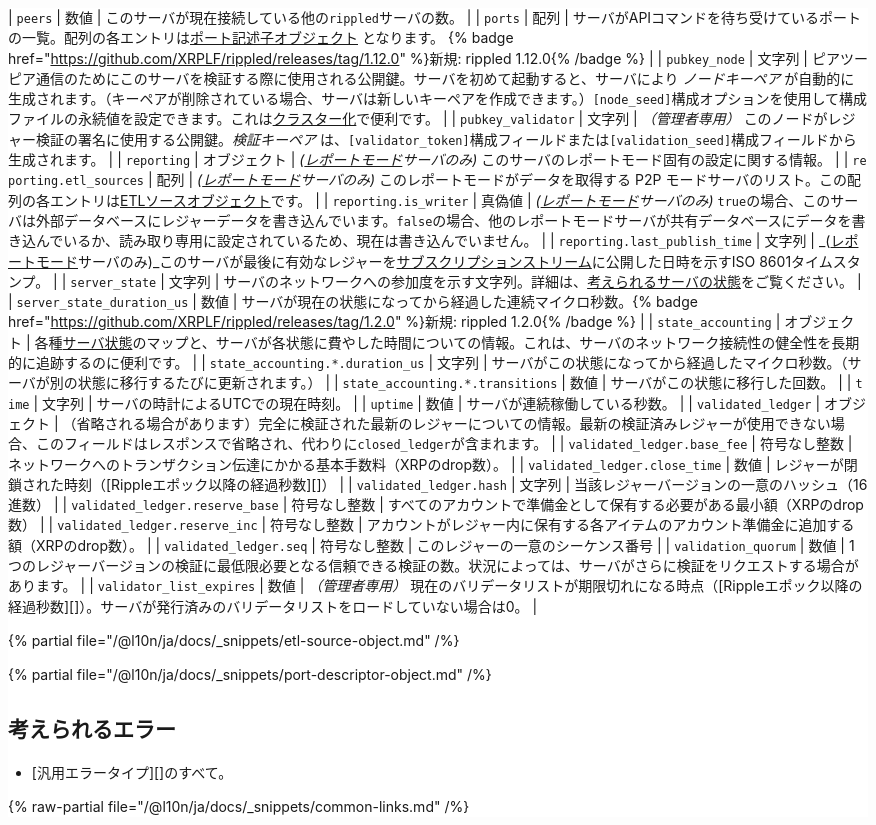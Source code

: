| `peers`                          | 数値        | このサーバが現在接続している他の`rippled`サーバの数。 |
| `ports`                          | 配列        | サーバがAPIコマンドを待ち受けているポートの一覧。配列の各エントリは[ポート記述子オブジェクト](#ポート記述子オブジェクト) となります。 {% badge href="https://github.com/XRPLF/rippled/releases/tag/1.12.0" %}新規: rippled 1.12.0{% /badge %} |
| `pubkey_node`                    | 文字列      | ピアツーピア通信のためにこのサーバを検証する際に使用される公開鍵。サーバを初めて起動すると、サーバにより _ノードキーペア_ が自動的に生成されます。（キーペアが削除されている場合、サーバは新しいキーペアを作成できます。）`[node_seed]`構成オプションを使用して構成ファイルの永続値を設定できます。これは[クラスター化](../../../../concepts/networks-and-servers/clustering.md)で便利です。 |
| `pubkey_validator`               | 文字列      | _（管理者専用）_ このノードがレジャー検証の署名に使用する公開鍵。_検証キーペア_ は、`[validator_token]`構成フィールドまたは`[validation_seed]`構成フィールドから生成されます。 |
| `reporting`                      | オブジェクト | _([レポートモード](../../../../concepts/networks-and-servers/rippled-server-modes.md)サーバのみ)_ このサーバのレポートモード固有の設定に関する情報。 |
| `reporting.etl_sources`          | 配列        | _([レポートモード](../../../../concepts/networks-and-servers/rippled-server-modes.md)サーバのみ)_ このレポートモードがデータを取得する P2P モードサーバのリスト。この配列の各エントリは[ETLソースオブジェクト](#etlソースオブジェクト)です。 |
| `reporting.is_writer`            | 真偽値      | _([レポートモード](../../../../concepts/networks-and-servers/rippled-server-modes.md)サーバのみ)_  `true`の場合、このサーバは外部データベースにレジャーデータを書き込んでいます。`false`の場合、他のレポートモードサーバが共有データベースにデータを書き込んでいるか、読み取り専用に設定されているため、現在は書き込んでいません。 |
| `reporting.last_publish_time`    | 文字列      | _([レポートモード](../../../../concepts/networks-and-servers/rippled-server-modes.md)サーバのみ)_このサーバが最後に有効なレジャーを[サブスクリプションストリーム](../subscription-methods/subscribe.md)に公開した日時を示すISO 8601タイムスタンプ。 |
| `server_state`                   | 文字列      | サーバのネットワークへの参加度を示す文字列。詳細は、[考えられるサーバの状態](../../api-conventions/rippled-server-states.md)をご覧ください。 |
| `server_state_duration_us`       | 数値        | サーバが現在の状態になってから経過した連続マイクロ秒数。{% badge href="https://github.com/XRPLF/rippled/releases/tag/1.2.0" %}新規: rippled 1.2.0{% /badge %} |
| `state_accounting`               | オブジェクト | 各種[サーバ状態](../../api-conventions/rippled-server-states.md)のマップと、サーバが各状態に費やした時間についての情報。これは、サーバのネットワーク接続性の健全性を長期的に追跡するのに便利です。 |
| `state_accounting.*.duration_us` | 文字列      | サーバがこの状態になってから経過したマイクロ秒数。（サーバが別の状態に移行するたびに更新されます。） |
| `state_accounting.*.transitions` | 数値        | サーバがこの状態に移行した回数。 |
| `time`                           | 文字列      | サーバの時計によるUTCでの現在時刻。 |
| `uptime`                         | 数値        | サーバが連続稼働している秒数。 |
| `validated_ledger`               | オブジェクト | （省略される場合があります）完全に検証された最新のレジャーについての情報。最新の検証済みレジャーが使用できない場合、このフィールドはレスポンスで省略され、代わりに`closed_ledger`が含まれます。 |
| `validated_ledger.base_fee`      | 符号なし整数 | ネットワークへのトランザクション伝達にかかる基本手数料（XRPのdrop数）。 |
| `validated_ledger.close_time`    | 数値        | レジャーが閉鎖された時刻（[Rippleエポック以降の経過秒数][]） |
| `validated_ledger.hash`          | 文字列      | 当該レジャーバージョンの一意のハッシュ（16進数） |
| `validated_ledger.reserve_base`  | 符号なし整数 | すべてのアカウントで準備金として保有する必要がある最小額（XRPのdrop数） |
| `validated_ledger.reserve_inc`   | 符号なし整数 | アカウントがレジャー内に保有する各アイテムのアカウント準備金に追加する額（XRPのdrop数）。 |
| `validated_ledger.seq`           | 符号なし整数 | このレジャーの一意のシーケンス番号 |
| `validation_quorum`              | 数値        | 1つのレジャーバージョンの検証に最低限必要となる信頼できる検証の数。状況によっては、サーバがさらに検証をリクエストする場合があります。 |
| `validator_list_expires`         | 数値        | _（管理者専用）_ 現在のバリデータリストが期限切れになる時点（[Rippleエポック以降の経過秒数][]）。サーバが発行済みのバリデータリストをロードしていない場合は0。 |

[レポートモード]: ../../../../concepts/networks-and-servers/rippled-server-modes.md

{% partial file="/@l10n/ja/docs/_snippets/etl-source-object.md" /%}

{% partial file="/@l10n/ja/docs/_snippets/port-descriptor-object.md" /%}

## 考えられるエラー

* [汎用エラータイプ][]のすべて。

{% raw-partial file="/@l10n/ja/docs/_snippets/common-links.md" /%}
